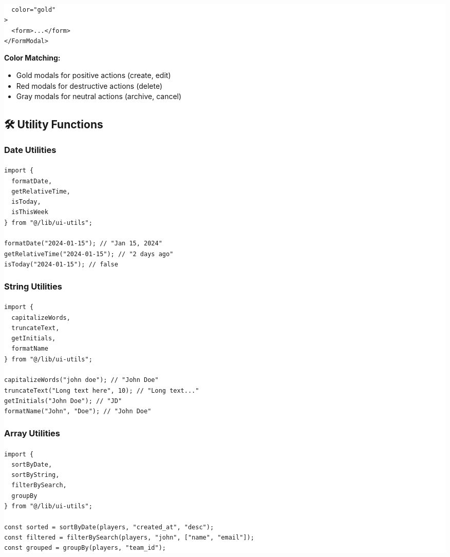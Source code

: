 ```tsx
  color="gold"
>
  <form>...</form>
</FormModal>
```

**Color Matching:**
- Gold modals for positive actions (create, edit)
- Red modals for destructive actions (delete)
- Gray modals for neutral actions (archive, cancel)

## 🛠️ Utility Functions

### Date Utilities
```tsx
import { 
  formatDate, 
  getRelativeTime, 
  isToday, 
  isThisWeek 
} from "@/lib/ui-utils";

formatDate("2024-01-15"); // "Jan 15, 2024"
getRelativeTime("2024-01-15"); // "2 days ago"
isToday("2024-01-15"); // false
```

### String Utilities
```tsx
import { 
  capitalizeWords, 
  truncateText, 
  getInitials, 
  formatName 
} from "@/lib/ui-utils";

capitalizeWords("john doe"); // "John Doe"
truncateText("Long text here", 10); // "Long text..."
getInitials("John Doe"); // "JD"
formatName("John", "Doe"); // "John Doe"
```

### Array Utilities
```tsx
import { 
  sortByDate, 
  sortByString, 
  filterBySearch, 
  groupBy 
} from "@/lib/ui-utils";

const sorted = sortByDate(players, "created_at", "desc");
const filtered = filterBySearch(players, "john", ["name", "email"]);
const grouped = groupBy(players, "team_id");
```
